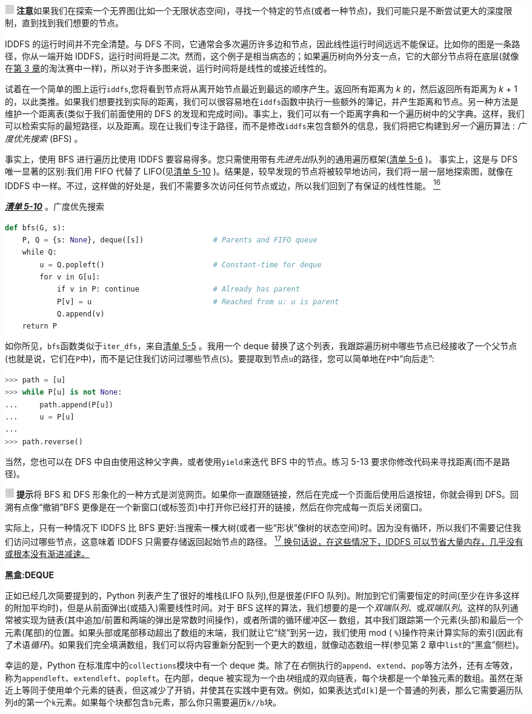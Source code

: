 ![Image](img/sq.jpg) **注意**如果我们在探索一个无界图(比如一个无限状态空间)，寻找一个特定的节点(或者一种节点)，我们可能只是不断尝试更大的深度限制，直到找到我们想要的节点。

IDDFS 的运行时间并不完全清楚。与 DFS 不同，它通常会多次遍历许多边和节点，因此线性运行时间远远不能保证。比如你的图是一条路径，你从一端开始 IDDFS，运行时间将是*二次*。然而，这个例子是相当病态的；如果遍历树向外分支一点，它的大部分节点将在底层(就像在[第 3 章](03.html)的淘汰赛中一样)，所以对于许多图来说，运行时间将是线性的或接近线性的。

试着在一个简单的图上运行`iddfs`,您将看到节点将从离开始节点最近到最远的顺序产生。返回所有距离为 *k* 的，然后返回所有距离为 *k* + 1 的，以此类推。如果我们想要找到实际的距离，我们可以很容易地在`iddfs`函数中执行一些额外的簿记，并产生距离和节点。另一种方法是维护一个距离表(类似于我们前面使用的 DFS 的发现和完成时间)。事实上，我们可以有一个距离字典和一个遍历树中的父字典。这样，我们可以检索实际的最短路径，以及距离。现在让我们专注于路径，而不是修改`iddfs`来包含额外的信息，我们将把它构建到*另一个*遍历算法 : *广度优先搜索* (BFS) 。

事实上，使用 BFS 进行遍历比使用 IDDFS 要容易得多。您只需使用带有*先进先出*队列的通用遍历框架([清单 5-6](#list6) )。 事实上，这是与 DFS 唯一显著的区别:我们用 FIFO 代替了 LIFO(见[清单 5-10](#list10) )。结果是，较早发现的节点将被较早地访问，我们将一层一层地探索图，就像在 IDDFS 中一样。不过，这样做的好处是，我们不需要多次访问任何节点或边，所以我们回到了有保证的线性性能。 [<sup>16</sup>](#Fn16)

[***清单 5-10***](#_list10) 。广度优先搜索

```py
def bfs(G, s):
    P, Q = {s: None}, deque([s])                # Parents and FIFO queue
    while Q:
        u = Q.popleft()                         # Constant-time for deque
        for v in G[u]:
            if v in P: continue                 # Already has parent
            P[v] = u                            # Reached from u: u is parent
            Q.append(v)
    return P
```

如你所见，`bfs`函数类似于`iter_dfs`，来自[清单 5-5](#list5) 。我用一个 deque 替换了这个列表，我跟踪遍历树中哪些节点已经接收了一个父节点(也就是说，它们在`P`中)，而不是记住我们访问过哪些节点(`S`)。要提取到节点`u`的路径，您可以简单地在`P`中“向后走”:

```py
>>> path = [u]
>>> while P[u] is not None:
...     path.append(P[u])
...     u = P[u]
...
>>> path.reverse()
```

当然，您也可以在 DFS 中自由使用这种父字典，或者使用`yield`来迭代 BFS 中的节点。练习 5-13 要求你修改代码来寻找距离(而不是路径)。

![Image](img/sq.jpg) **提示**将 BFS 和 DFS 形象化的一种方式是浏览网页。如果你一直跟随链接，然后在完成一个页面后使用后退按钮，你就会得到 DFS。回溯有点像“撤销”BFS 更像是在一个新窗口(或标签页)中打开你已经打开的链接，然后在你完成每一页后关闭窗口。

实际上，只有一种情况下 IDDFS 比 BFS 更好:当搜索一棵大树(或者一些“形状”像树的状态空间)时。因为没有循环，所以我们不需要记住我们访问过哪些节点，这意味着 IDDFS 只需要存储返回起始节点的路径。 [<sup>17</sup> 换句话说，在这些情况下，IDDFS 可以节省大量内存，几乎没有或根本没有渐进减速。](#Fn17)

**黑盒:DEQUE**

正如已经几次简要提到的，Python 列表产生了很好的堆栈(LIFO 队列),但是很差(FIFO 队列)。附加到它们需要恒定的时间(至少在许多这样的附加平均时)，但是从前面弹出(或插入)需要线性时间。对于 BFS 这样的算法，我们想要的是一个*双端队列*、或*双端队列*。这样的队列通常被实现为链表(其中追加/前置和两端的弹出是常数时间操作)，或者所谓的循环缓冲区— 数组，其中我们跟踪第一个元素(头部)和最后一个元素(尾部)的位置。如果头部或尾部移动超出了数组的末端，我们就让它“绕”到另一边，我们使用 mod ( `%`)操作符来计算实际的索引(因此有了术语*循环*)。如果我们完全填满数组，我们可以将内容重新分配到一个更大的数组，就像动态数组一样(参见第 2 章中`list`的“黑盒”侧栏)。

幸运的是，Python 在标准库中的`collections`模块中有一个 deque 类。除了在*右*侧执行的`append`、`extend`、`pop`等方法外，还有*左*等效，称为`appendleft`、`extendleft`、`popleft`。在内部，deque 被实现为一个由*块*组成的双向链表，每个块都是一个单独元素的数组。虽然在渐近上等同于使用单个元素的链表，但这减少了开销，并使其在实践中更有效。例如，如果表达式`d[k]`是一个普通的列表，那么它需要遍历队列`d`的第一个`k`元素。如果每个块都包含`b`元素，那么你只需要遍历`k//b`块。

